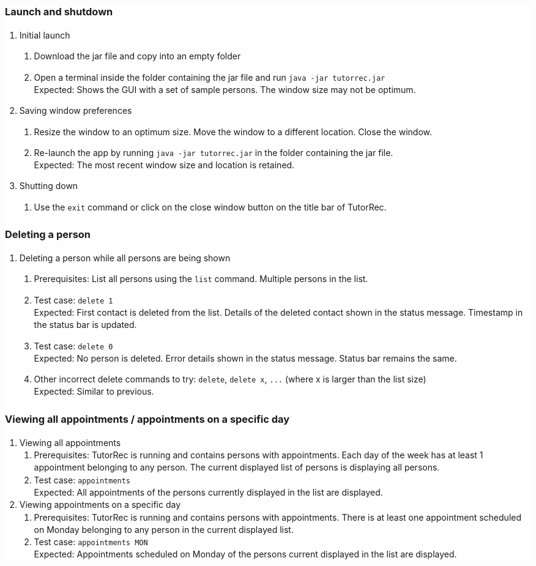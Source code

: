 </div>

### Launch and shutdown

1. Initial launch

   1. Download the jar file and copy into an empty folder

   1. Open a terminal inside the folder containing the jar file and run `java -jar tutorrec.jar` <br>Expected: Shows the GUI with a set of sample persons. The window size may not be optimum.

1. Saving window preferences

   1. Resize the window to an optimum size. Move the window to a different location. Close the window.

   1. Re-launch the app by running `java -jar tutorrec.jar` in the folder containing the jar file.<br>
       Expected: The most recent window size and location is retained.

1. Shutting down

   1. Use the `exit` command or click on the close window button on the title bar 
   of TutorRec.

### Deleting a person

1. Deleting a person while all persons are being shown

   1. Prerequisites: List all persons using the `list` command. Multiple persons in the list.

   1. Test case: `delete 1`<br>
      Expected: First contact is deleted from the list. Details of the deleted contact shown in the status message. Timestamp in the status bar is updated.

   1. Test case: `delete 0`<br>
      Expected: No person is deleted. Error details shown in the status message. Status bar remains the same.

   1. Other incorrect delete commands to try: `delete`, `delete x`, `...` (where x is larger than the list size)<br>
      Expected: Similar to previous.

### Viewing all appointments / appointments on a specific day

1. Viewing all appointments
   1. Prerequisites: TutorRec is running and contains persons with appointments. Each day of the week has at least 1 appointment belonging to any person. The current displayed list of persons is displaying all persons.
   2. Test case: `appointments`
   <br> Expected: All appointments of the persons currently displayed in the list are displayed.
2. Viewing appointments on a specific day
   1. Prerequisites: TutorRec is running and contains persons with appointments. There is at least one appointment scheduled on Monday belonging to any person in the current displayed list.
   2. Test case: `appointments MON`
   <br> Expected: Appointments scheduled on Monday of the persons current displayed in the list are displayed.
